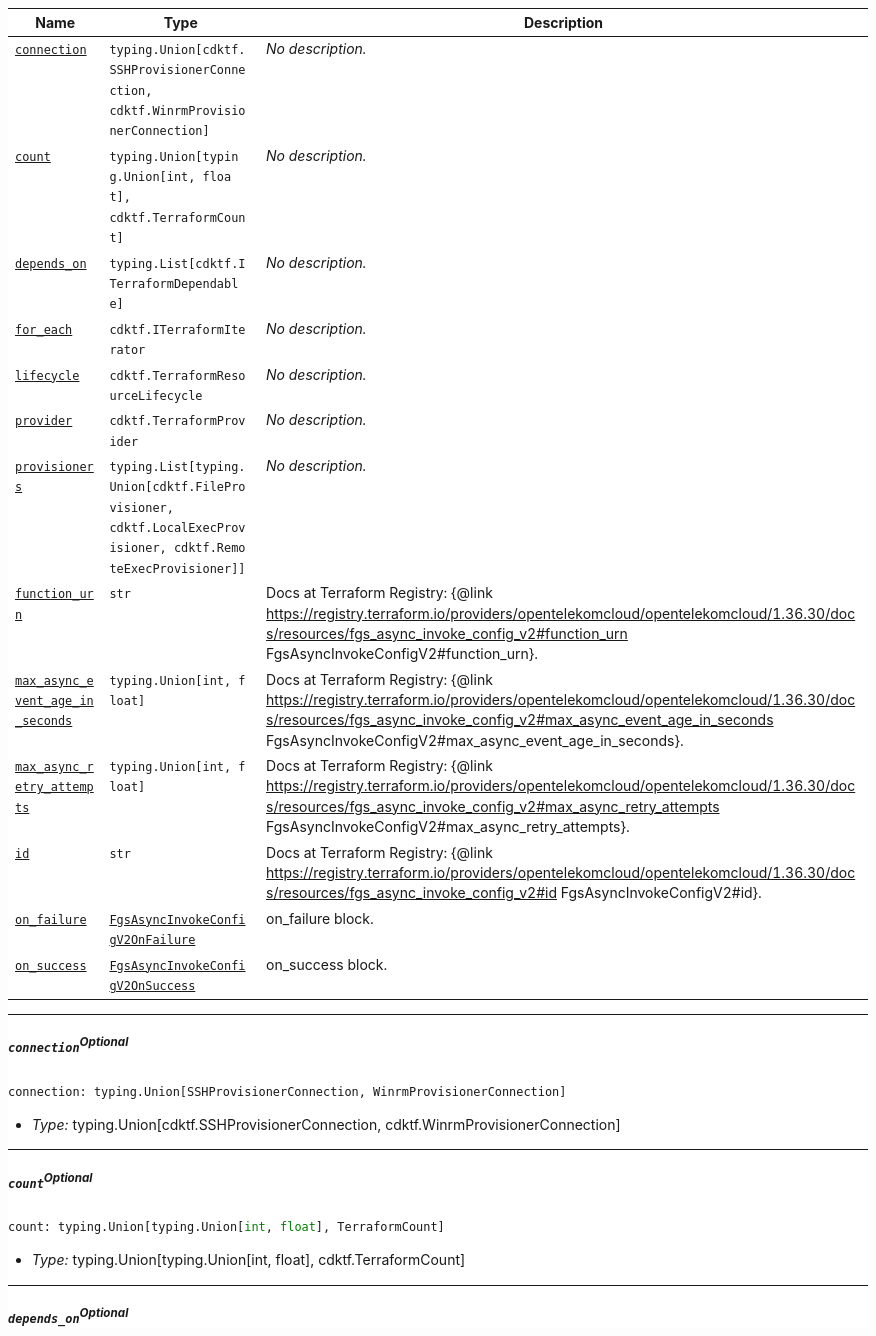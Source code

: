 | **Name** | **Type** | **Description** |
| --- | --- | --- |
| <code><a href="#@cdktf/provider-opentelekomcloud.fgsAsyncInvokeConfigV2.FgsAsyncInvokeConfigV2Config.property.connection">connection</a></code> | <code>typing.Union[cdktf.SSHProvisionerConnection, cdktf.WinrmProvisionerConnection]</code> | *No description.* |
| <code><a href="#@cdktf/provider-opentelekomcloud.fgsAsyncInvokeConfigV2.FgsAsyncInvokeConfigV2Config.property.count">count</a></code> | <code>typing.Union[typing.Union[int, float], cdktf.TerraformCount]</code> | *No description.* |
| <code><a href="#@cdktf/provider-opentelekomcloud.fgsAsyncInvokeConfigV2.FgsAsyncInvokeConfigV2Config.property.dependsOn">depends_on</a></code> | <code>typing.List[cdktf.ITerraformDependable]</code> | *No description.* |
| <code><a href="#@cdktf/provider-opentelekomcloud.fgsAsyncInvokeConfigV2.FgsAsyncInvokeConfigV2Config.property.forEach">for_each</a></code> | <code>cdktf.ITerraformIterator</code> | *No description.* |
| <code><a href="#@cdktf/provider-opentelekomcloud.fgsAsyncInvokeConfigV2.FgsAsyncInvokeConfigV2Config.property.lifecycle">lifecycle</a></code> | <code>cdktf.TerraformResourceLifecycle</code> | *No description.* |
| <code><a href="#@cdktf/provider-opentelekomcloud.fgsAsyncInvokeConfigV2.FgsAsyncInvokeConfigV2Config.property.provider">provider</a></code> | <code>cdktf.TerraformProvider</code> | *No description.* |
| <code><a href="#@cdktf/provider-opentelekomcloud.fgsAsyncInvokeConfigV2.FgsAsyncInvokeConfigV2Config.property.provisioners">provisioners</a></code> | <code>typing.List[typing.Union[cdktf.FileProvisioner, cdktf.LocalExecProvisioner, cdktf.RemoteExecProvisioner]]</code> | *No description.* |
| <code><a href="#@cdktf/provider-opentelekomcloud.fgsAsyncInvokeConfigV2.FgsAsyncInvokeConfigV2Config.property.functionUrn">function_urn</a></code> | <code>str</code> | Docs at Terraform Registry: {@link https://registry.terraform.io/providers/opentelekomcloud/opentelekomcloud/1.36.30/docs/resources/fgs_async_invoke_config_v2#function_urn FgsAsyncInvokeConfigV2#function_urn}. |
| <code><a href="#@cdktf/provider-opentelekomcloud.fgsAsyncInvokeConfigV2.FgsAsyncInvokeConfigV2Config.property.maxAsyncEventAgeInSeconds">max_async_event_age_in_seconds</a></code> | <code>typing.Union[int, float]</code> | Docs at Terraform Registry: {@link https://registry.terraform.io/providers/opentelekomcloud/opentelekomcloud/1.36.30/docs/resources/fgs_async_invoke_config_v2#max_async_event_age_in_seconds FgsAsyncInvokeConfigV2#max_async_event_age_in_seconds}. |
| <code><a href="#@cdktf/provider-opentelekomcloud.fgsAsyncInvokeConfigV2.FgsAsyncInvokeConfigV2Config.property.maxAsyncRetryAttempts">max_async_retry_attempts</a></code> | <code>typing.Union[int, float]</code> | Docs at Terraform Registry: {@link https://registry.terraform.io/providers/opentelekomcloud/opentelekomcloud/1.36.30/docs/resources/fgs_async_invoke_config_v2#max_async_retry_attempts FgsAsyncInvokeConfigV2#max_async_retry_attempts}. |
| <code><a href="#@cdktf/provider-opentelekomcloud.fgsAsyncInvokeConfigV2.FgsAsyncInvokeConfigV2Config.property.id">id</a></code> | <code>str</code> | Docs at Terraform Registry: {@link https://registry.terraform.io/providers/opentelekomcloud/opentelekomcloud/1.36.30/docs/resources/fgs_async_invoke_config_v2#id FgsAsyncInvokeConfigV2#id}. |
| <code><a href="#@cdktf/provider-opentelekomcloud.fgsAsyncInvokeConfigV2.FgsAsyncInvokeConfigV2Config.property.onFailure">on_failure</a></code> | <code><a href="#@cdktf/provider-opentelekomcloud.fgsAsyncInvokeConfigV2.FgsAsyncInvokeConfigV2OnFailure">FgsAsyncInvokeConfigV2OnFailure</a></code> | on_failure block. |
| <code><a href="#@cdktf/provider-opentelekomcloud.fgsAsyncInvokeConfigV2.FgsAsyncInvokeConfigV2Config.property.onSuccess">on_success</a></code> | <code><a href="#@cdktf/provider-opentelekomcloud.fgsAsyncInvokeConfigV2.FgsAsyncInvokeConfigV2OnSuccess">FgsAsyncInvokeConfigV2OnSuccess</a></code> | on_success block. |

---

##### `connection`<sup>Optional</sup> <a name="connection" id="@cdktf/provider-opentelekomcloud.fgsAsyncInvokeConfigV2.FgsAsyncInvokeConfigV2Config.property.connection"></a>

```python
connection: typing.Union[SSHProvisionerConnection, WinrmProvisionerConnection]
```

- *Type:* typing.Union[cdktf.SSHProvisionerConnection, cdktf.WinrmProvisionerConnection]

---

##### `count`<sup>Optional</sup> <a name="count" id="@cdktf/provider-opentelekomcloud.fgsAsyncInvokeConfigV2.FgsAsyncInvokeConfigV2Config.property.count"></a>

```python
count: typing.Union[typing.Union[int, float], TerraformCount]
```

- *Type:* typing.Union[typing.Union[int, float], cdktf.TerraformCount]

---

##### `depends_on`<sup>Optional</sup> <a name="depends_on" id="@cdktf/provider-opentelekomcloud.fgsAsyncInvokeConfigV2.FgsAsyncInvokeConfigV2Config.property.dependsOn"></a>
